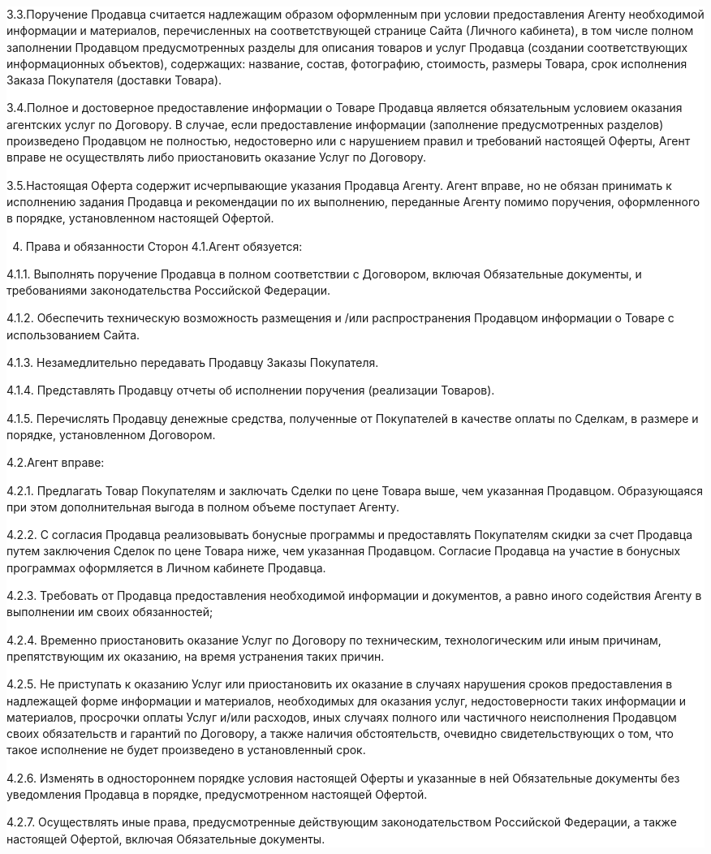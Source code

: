 3.3.Поручение Продавца считается надлежащим образом оформленным при условии предоставления Агенту необходимой информации и материалов, перечисленных на соответствующей странице Сайта (Личного кабинета), в том числе полном заполнении Продавцом предусмотренных разделы для описания товаров и услуг Продавца (создании соответствующих информационных объектов), содержащих: название, состав, фотографию, стоимость, размеры Товара, срок исполнения Заказа Покупателя (доставки Товара).

3.4.Полное и достоверное предоставление информации о Товаре Продавца является обязательным условием оказания агентских услуг по Договору. В случае, если предоставление информации (заполнение предусмотренных разделов) произведено Продавцом не полностью, недостоверно или с нарушением правил и требований настоящей Оферты, Агент вправе не осуществлять либо приостановить оказание Услуг по Договору.

3.5.Настоящая Оферта содержит исчерпывающие указания Продавца Агенту. Агент вправе, но не обязан принимать к исполнению задания Продавца и рекомендации по их выполнению, переданные Агенту помимо поручения, оформленного в порядке, установленном настоящей Офертой.

4. Права и обязанности Сторон
4.1.Агент обязуется:

4.1.1. Выполнять поручение Продавца в полном соответствии с Договором, включая Обязательные документы, и требованиями законодательства Российской Федерации.

4.1.2. Обеспечить техническую возможность размещения и /или распространения Продавцом информации о Товаре с использованием Сайта.

4.1.3. Незамедлительно передавать Продавцу Заказы Покупателя.

4.1.4. Представлять Продавцу отчеты об исполнении поручения (реализации Товаров).

4.1.5. Перечислять Продавцу денежные средства, полученные от Покупателей в качестве оплаты по Сделкам, в размере и порядке, установленном Договором.

4.2.Агент вправе:

4.2.1. Предлагать Товар Покупателям и заключать Сделки по цене Товара выше, чем указанная Продавцом. Образующаяся при этом дополнительная выгода в полном объеме поступает Агенту.

4.2.2. С согласия Продавца реализовывать бонусные программы и предоставлять Покупателям скидки за счет Продавца путем заключения Сделок по цене Товара ниже, чем указанная Продавцом. Согласие Продавца на участие в бонусных программах оформляется в Личном кабинете Продавца.

4.2.3. Требовать от Продавца предоставления необходимой информации и документов, а равно иного содействия Агенту в выполнении им своих обязанностей;

4.2.4. Временно приостановить оказание Услуг по Договору по техническим, технологическим или иным причинам, препятствующим их оказанию, на время устранения таких причин.

4.2.5. Не приступать к оказанию Услуг или приостановить их оказание в случаях нарушения сроков предоставления в надлежащей форме информации и материалов, необходимых для оказания услуг, недостоверности таких информации и материалов, просрочки оплаты Услуг и/или расходов, иных случаях полного или частичного неисполнения Продавцом своих обязательств и гарантий по Договору, а также наличия обстоятельств, очевидно свидетельствующих о том, что такое исполнение не будет произведено в установленный срок.

4.2.6. Изменять в одностороннем порядке условия настоящей Оферты и указанные в ней Обязательные документы без уведомления Продавца в порядке, предусмотренном настоящей Офертой.

4.2.7. Осуществлять иные права, предусмотренные действующим законодательством Российской Федерации, а также настоящей Офертой, включая Обязательные документы.
